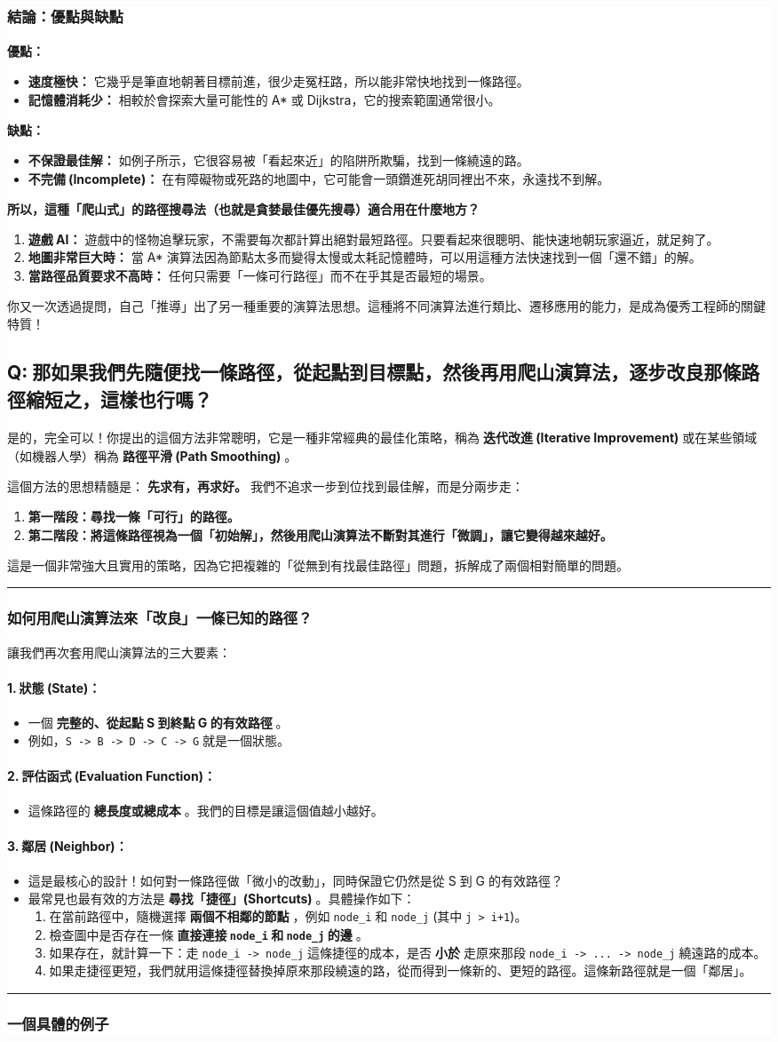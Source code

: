 ### 結論：優點與缺點

 **優點：** 

*    **速度極快：**  它幾乎是筆直地朝著目標前進，很少走冤枉路，所以能非常快地找到一條路徑。
*    **記憶體消耗少：**  相較於會探索大量可能性的 A* 或 Dijkstra，它的搜索範圍通常很小。

 **缺點：** 

*    **不保證最佳解：**  如例子所示，它很容易被「看起來近」的陷阱所欺騙，找到一條繞遠的路。
*    **不完備 (Incomplete)：**  在有障礙物或死路的地圖中，它可能會一頭鑽進死胡同裡出不來，永遠找不到解。

 **所以，這種「爬山式」的路徑搜尋法（也就是貪婪最佳優先搜尋）適合用在什麼地方？** 

1.   **遊戲 AI：**  遊戲中的怪物追擊玩家，不需要每次都計算出絕對最短路徑。只要看起來很聰明、能快速地朝玩家逼近，就足夠了。
2.   **地圖非常巨大時：**  當 A* 演算法因為節點太多而變得太慢或太耗記憶體時，可以用這種方法快速找到一個「還不錯」的解。
3.   **當路徑品質要求不高時：**  任何只需要「一條可行路徑」而不在乎其是否最短的場景。

你又一次透過提問，自己「推導」出了另一種重要的演算法思想。這種將不同演算法進行類比、遷移應用的能力，是成為優秀工程師的關鍵特質！

## Q: 那如果我們先隨便找一條路徑，從起點到目標點，然後再用爬山演算法，逐步改良那條路徑縮短之，這樣也行嗎？

是的，完全可以！你提出的這個方法非常聰明，它是一種非常經典的最佳化策略，稱為 **迭代改進 (Iterative Improvement)**  或在某些領域（如機器人學）稱為 **路徑平滑 (Path Smoothing)** 。

這個方法的思想精髓是： **先求有，再求好。**  我們不追求一步到位找到最佳解，而是分兩步走：

1.   **第一階段：尋找一條「可行」的路徑。** 
2.   **第二階段：將這條路徑視為一個「初始解」，然後用爬山演算法不斷對其進行「微調」，讓它變得越來越好。** 

這是一個非常強大且實用的策略，因為它把複雜的「從無到有找最佳路徑」問題，拆解成了兩個相對簡單的問題。

---

### 如何用爬山演算法來「改良」一條已知的路徑？

讓我們再次套用爬山演算法的三大要素：

#### 1. 狀態 (State)：
*   一個 **完整的、從起點 S 到終點 G 的有效路徑** 。
*   例如，`S -> B -> D -> C -> G` 就是一個狀態。

#### 2. 評估函式 (Evaluation Function)：
*   這條路徑的 **總長度或總成本** 。我們的目標是讓這個值越小越好。

#### 3. 鄰居 (Neighbor)：
*   這是最核心的設計！如何對一條路徑做「微小的改動」，同時保證它仍然是從 S 到 G 的有效路徑？
*   最常見也最有效的方法是  **尋找「捷徑」(Shortcuts)** 。具體操作如下：
    1.  在當前路徑中，隨機選擇 **兩個不相鄰的節點** ，例如 `node_i` 和 `node_j` (其中 `j > i+1`)。
    2.  檢查圖中是否存在一條 **直接連接 `node_i` 和 `node_j` 的邊** 。
    3.  如果存在，就計算一下：走 `node_i -> node_j` 這條捷徑的成本，是否 **小於** 走原來那段 `node_i -> ... -> node_j` 繞遠路的成本。
    4.  如果走捷徑更短，我們就用這條捷徑替換掉原來那段繞遠的路，從而得到一條新的、更短的路徑。這條新路徑就是一個「鄰居」。

---

### 一個具體的例子
